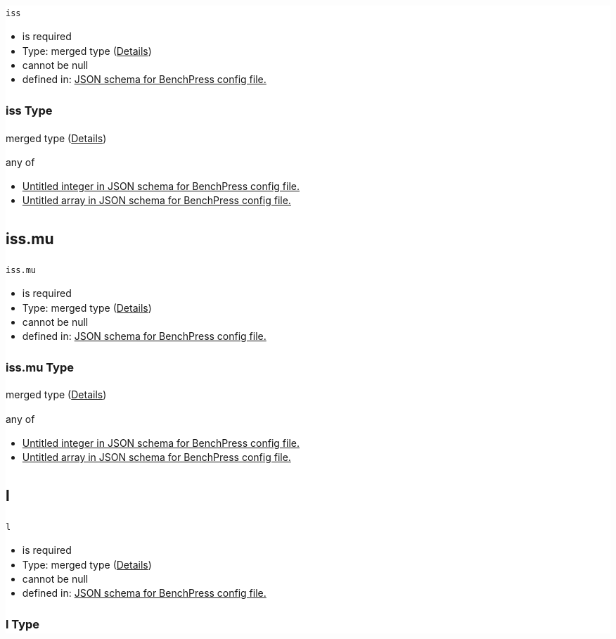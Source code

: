 `iss`

-   is required
-   Type: merged type ([Details](config-definitions-flexnonnegint.md))
-   cannot be null
-   defined in: [JSON schema for BenchPress config file.](config-definitions-flexnonnegint.md "http&#x3A;//github.com/felixleopoldo/benchpress/config.schema#/definitions/hc/properties/iss")

### iss Type

merged type ([Details](config-definitions-flexnonnegint.md))

any of

-   [Untitled integer in JSON schema for BenchPress config file.](config-definitions-nonnegint.md "check type definition")
-   [Untitled array in JSON schema for BenchPress config file.](config-definitions-flexnonnegint-anyof-1.md "check type definition")

## iss.mu




`iss.mu`

-   is required
-   Type: merged type ([Details](config-definitions-flexnonnegint.md))
-   cannot be null
-   defined in: [JSON schema for BenchPress config file.](config-definitions-flexnonnegint.md "http&#x3A;//github.com/felixleopoldo/benchpress/config.schema#/definitions/hc/properties/iss.mu")

### iss.mu Type

merged type ([Details](config-definitions-flexnonnegint.md))

any of

-   [Untitled integer in JSON schema for BenchPress config file.](config-definitions-nonnegint.md "check type definition")
-   [Untitled array in JSON schema for BenchPress config file.](config-definitions-flexnonnegint-anyof-1.md "check type definition")

## l




`l`

-   is required
-   Type: merged type ([Details](config-definitions-flexnonnegint.md))
-   cannot be null
-   defined in: [JSON schema for BenchPress config file.](config-definitions-flexnonnegint.md "http&#x3A;//github.com/felixleopoldo/benchpress/config.schema#/definitions/hc/properties/l")

### l Type

